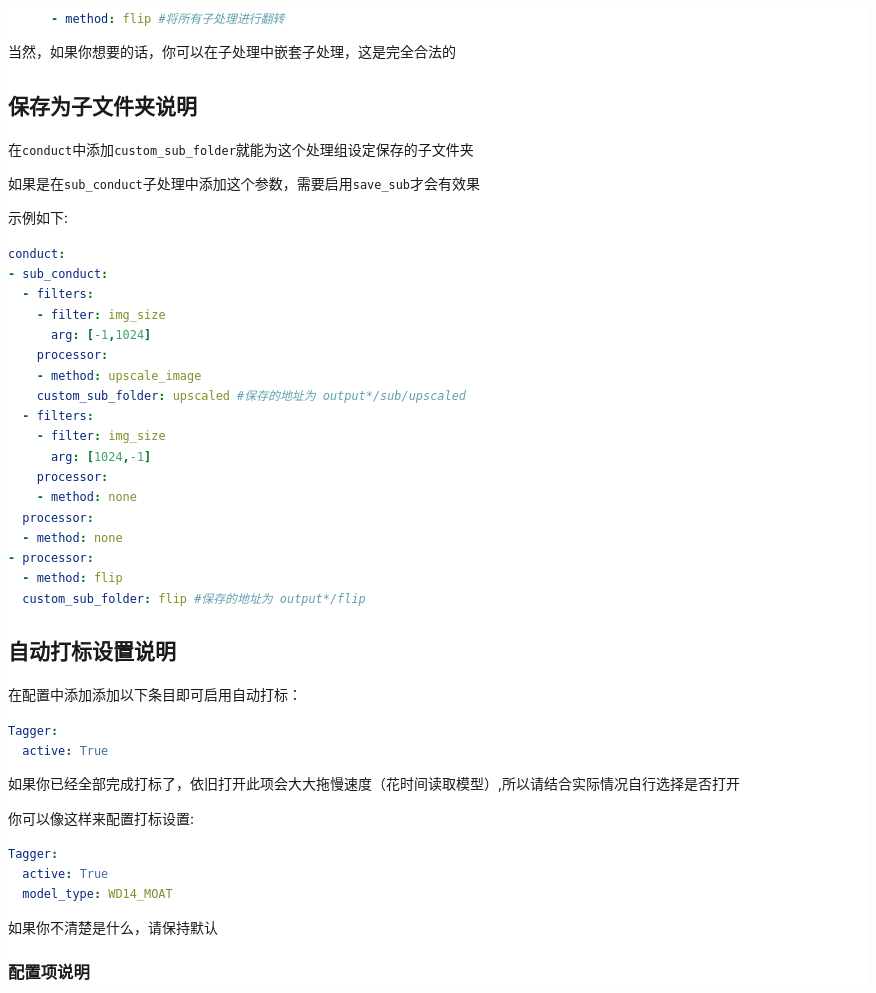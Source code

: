 ```yaml
      - method: flip #将所有子处理进行翻转
```

当然，如果你想要的话，你可以在子处理中嵌套子处理，这是完全合法的

## 保存为子文件夹说明

在`conduct`中添加`custom_sub_folder`就能为这个处理组设定保存的子文件夹

如果是在`sub_conduct`子处理中添加这个参数，需要启用`save_sub`才会有效果

示例如下:

``` yaml
conduct:
- sub_conduct:
  - filters:
    - filter: img_size
      arg: [-1,1024]
    processor:
    - method: upscale_image
    custom_sub_folder: upscaled #保存的地址为 output*/sub/upscaled
  - filters:
    - filter: img_size
      arg: [1024,-1]
    processor:
    - method: none
  processor:
  - method: none
- processor:
  - method: flip
  custom_sub_folder: flip #保存的地址为 output*/flip
```

## 自动打标设置说明

在配置中添加添加以下条目即可启用自动打标：

``` yaml
Tagger:
  active: True
```

如果你已经全部完成打标了，依旧打开此项会大大拖慢速度（花时间读取模型）,所以请结合实际情况自行选择是否打开

你可以像这样来配置打标设置:

``` yaml
Tagger:
  active: True
  model_type: WD14_MOAT
```

如果你不清楚是什么，请保持默认

### 配置项说明
